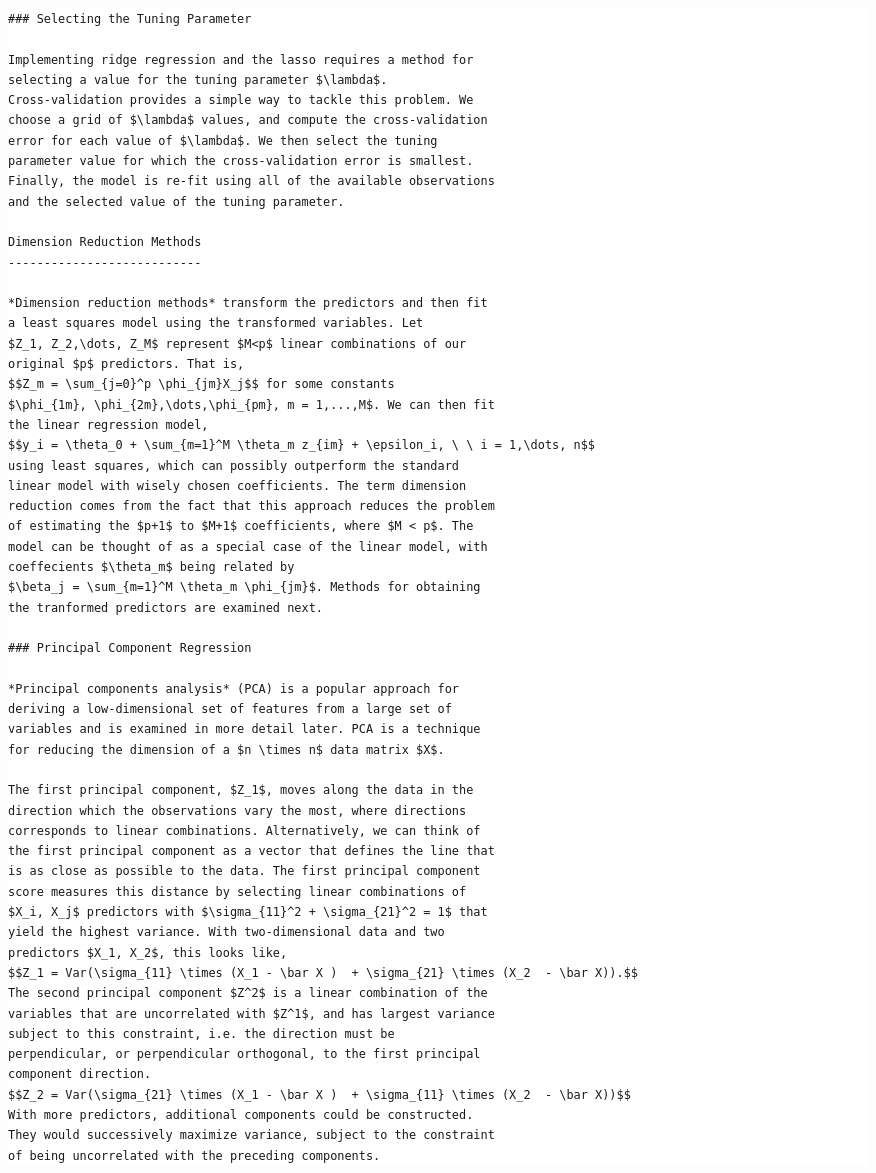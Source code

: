     ### Selecting the Tuning Parameter

    Implementing ridge regression and the lasso requires a method for
    selecting a value for the tuning parameter $\lambda$.
    Cross-validation provides a simple way to tackle this problem. We
    choose a grid of $\lambda$ values, and compute the cross-validation
    error for each value of $\lambda$. We then select the tuning
    parameter value for which the cross-validation error is smallest.
    Finally, the model is re-fit using all of the available observations
    and the selected value of the tuning parameter.

    Dimension Reduction Methods
    ---------------------------

    *Dimension reduction methods* transform the predictors and then fit
    a least squares model using the transformed variables. Let
    $Z_1, Z_2,\dots, Z_M$ represent $M<p$ linear combinations of our
    original $p$ predictors. That is,
    $$Z_m = \sum_{j=0}^p \phi_{jm}X_j$$ for some constants
    $\phi_{1m}, \phi_{2m},\dots,\phi_{pm}, m = 1,...,M$. We can then fit
    the linear regression model,
    $$y_i = \theta_0 + \sum_{m=1}^M \theta_m z_{im} + \epsilon_i, \ \ i = 1,\dots, n$$
    using least squares, which can possibly outperform the standard
    linear model with wisely chosen coefficients. The term dimension
    reduction comes from the fact that this approach reduces the problem
    of estimating the $p+1$ to $M+1$ coefficients, where $M < p$. The
    model can be thought of as a special case of the linear model, with
    coeffecients $\theta_m$ being related by
    $\beta_j = \sum_{m=1}^M \theta_m \phi_{jm}$. Methods for obtaining
    the tranformed predictors are examined next.

    ### Principal Component Regression

    *Principal components analysis* (PCA) is a popular approach for
    deriving a low-dimensional set of features from a large set of
    variables and is examined in more detail later. PCA is a technique
    for reducing the dimension of a $n \times n$ data matrix $X$.

    The first principal component, $Z_1$, moves along the data in the
    direction which the observations vary the most, where directions
    corresponds to linear combinations. Alternatively, we can think of
    the first principal component as a vector that defines the line that
    is as close as possible to the data. The first principal component
    score measures this distance by selecting linear combinations of
    $X_i, X_j$ predictors with $\sigma_{11}^2 + \sigma_{21}^2 = 1$ that
    yield the highest variance. With two-dimensional data and two
    predictors $X_1, X_2$, this looks like,
    $$Z_1 = Var(\sigma_{11} \times (X_1 - \bar X )  + \sigma_{21} \times (X_2  - \bar X)).$$
    The second principal component $Z^2$ is a linear combination of the
    variables that are uncorrelated with $Z^1$, and has largest variance
    subject to this constraint, i.e. the direction must be
    perpendicular, or perpendicular orthogonal, to the first principal
    component direction.
    $$Z_2 = Var(\sigma_{21} \times (X_1 - \bar X )  + \sigma_{11} \times (X_2  - \bar X))$$
    With more predictors, additional components could be constructed.
    They would successively maximize variance, subject to the constraint
    of being uncorrelated with the preceding components.
